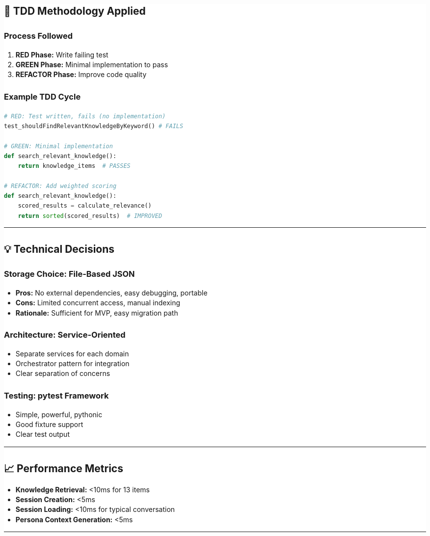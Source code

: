 
## 🚀 TDD Methodology Applied

### Process Followed
1. **RED Phase:** Write failing test
2. **GREEN Phase:** Minimal implementation to pass
3. **REFACTOR Phase:** Improve code quality

### Example TDD Cycle
```python
# RED: Test written, fails (no implementation)
test_shouldFindRelevantKnowledgeByKeyword() # FAILS

# GREEN: Minimal implementation
def search_relevant_knowledge():
    return knowledge_items  # PASSES

# REFACTOR: Add weighted scoring
def search_relevant_knowledge():
    scored_results = calculate_relevance()
    return sorted(scored_results)  # IMPROVED
```

---

## 💡 Technical Decisions

### Storage Choice: File-Based JSON
- **Pros:** No external dependencies, easy debugging, portable
- **Cons:** Limited concurrent access, manual indexing
- **Rationale:** Sufficient for MVP, easy migration path

### Architecture: Service-Oriented
- Separate services for each domain
- Orchestrator pattern for integration
- Clear separation of concerns

### Testing: pytest Framework
- Simple, powerful, pythonic
- Good fixture support
- Clear test output

---

## 📈 Performance Metrics

- **Knowledge Retrieval:** <10ms for 13 items
- **Session Creation:** <5ms
- **Session Loading:** <10ms for typical conversation
- **Persona Context Generation:** <5ms

---